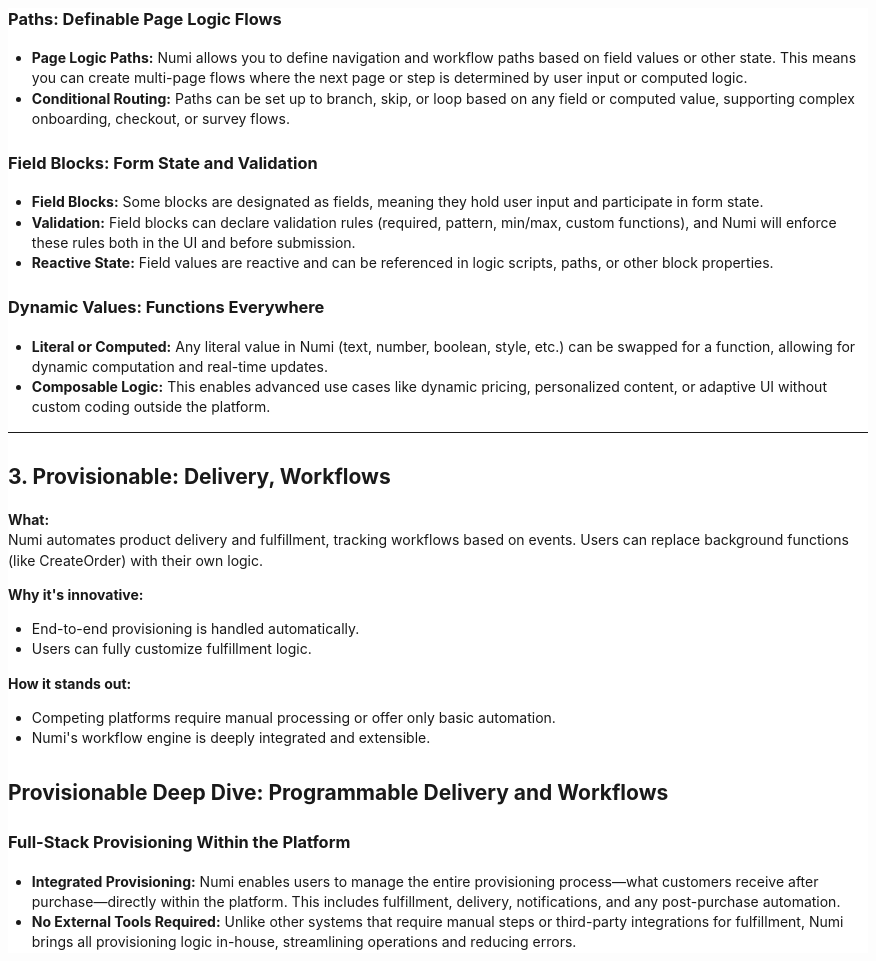 ### Paths: Definable Page Logic Flows

- **Page Logic Paths:** Numi allows you to define navigation and workflow paths based on field values or other state. This means you can create multi-page flows where the next page or step is determined by user input or computed logic.
- **Conditional Routing:** Paths can be set up to branch, skip, or loop based on any field or computed value, supporting complex onboarding, checkout, or survey flows.

### Field Blocks: Form State and Validation

- **Field Blocks:** Some blocks are designated as fields, meaning they hold user input and participate in form state.
- **Validation:** Field blocks can declare validation rules (required, pattern, min/max, custom functions), and Numi will enforce these rules both in the UI and before submission.
- **Reactive State:** Field values are reactive and can be referenced in logic scripts, paths, or other block properties.

### Dynamic Values: Functions Everywhere

- **Literal or Computed:** Any literal value in Numi (text, number, boolean, style, etc.) can be swapped for a function, allowing for dynamic computation and real-time updates.
- **Composable Logic:** This enables advanced use cases like dynamic pricing, personalized content, or adaptive UI without custom coding outside the platform.

---

## 3. Provisionable: Delivery, Workflows

**What:**  
Numi automates product delivery and fulfillment, tracking workflows based on events. Users can replace background functions (like CreateOrder) with their own logic.

**Why it's innovative:**
- End-to-end provisioning is handled automatically.
- Users can fully customize fulfillment logic.

**How it stands out:**
- Competing platforms require manual processing or offer only basic automation.
- Numi's workflow engine is deeply integrated and extensible.

## Provisionable Deep Dive: Programmable Delivery and Workflows

### Full-Stack Provisioning Within the Platform

- **Integrated Provisioning:** Numi enables users to manage the entire provisioning process—what customers receive after purchase—directly within the platform. This includes fulfillment, delivery, notifications, and any post-purchase automation.
- **No External Tools Required:** Unlike other systems that require manual steps or third-party integrations for fulfillment, Numi brings all provisioning logic in-house, streamlining operations and reducing errors.
